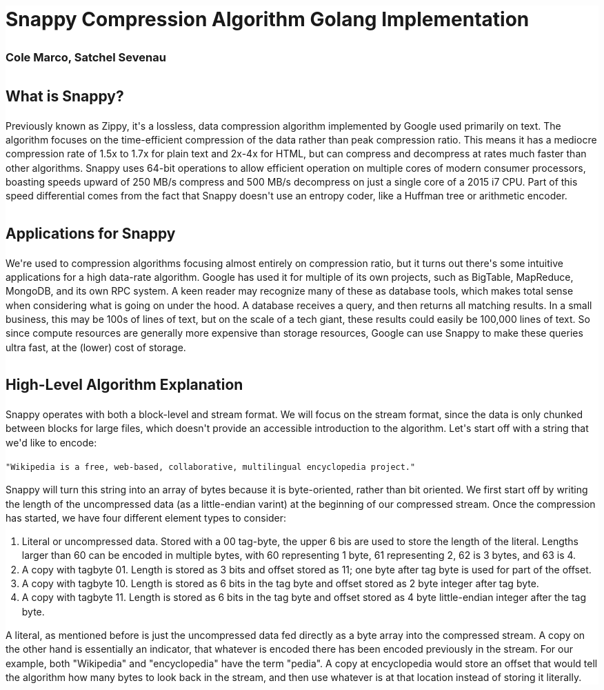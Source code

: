 # Snappy Compression Algorithm Golang Implementation
### Cole Marco, Satchel Sevenau

## What is Snappy?
Previously known as Zippy, it's a lossless, data compression algorithm implemented by Google used primarily on text. The algorithm focuses on the time-efficient compression of the data rather than peak compression ratio. This means it has a mediocre compression rate of 1.5x to 1.7x for plain text and 2x-4x for HTML, but can compress and decompress at rates much faster than other algorithms. Snappy uses 64-bit operations to allow efficient operation on multiple cores of modern consumer processors, boasting speeds upward of 250 MB/s compress and 500 MB/s decompress on just a single core of a 2015 i7 CPU. Part of this speed differential comes from the fact that Snappy doesn't use an entropy coder, like a Huffman tree or arithmetic encoder.

## Applications for Snappy
We're used to compression algorithms focusing almost entirely on compression ratio, but it turns out there's some intuitive applications for a high data-rate algorithm. Google has used it for multiple of its own projects, such as BigTable, MapReduce, MongoDB, and its own RPC system. A keen reader may recognize many of these as database tools, which makes total sense when considering what is going on under the hood. A database receives a query, and then returns all matching results. In a small business, this may be 100s of lines of text, but on the scale of a tech giant, these results could easily be 100,000 lines of text. So since compute resources are generally more expensive than storage resources, Google can use Snappy to make these queries ultra fast, at the (lower) cost of storage.

## High-Level Algorithm Explanation

Snappy operates with both a block-level and stream format. We will focus on the stream format, since the data is only chunked between blocks for large files, which doesn't provide an accessible introduction to the algorithm. Let's start off with a string that we'd like to encode:

`"Wikipedia is a free, web-based, collaborative, multilingual encyclopedia project."` 

Snappy will turn this string into an array of bytes because it is byte-oriented, rather than bit oriented. We first start off by writing the length of the uncompressed data (as a little-endian varint) at the beginning of our compressed stream. Once the compression has started, we have four different element types to consider:

1. Literal or uncompressed data. Stored with a 00 tag-byte, the upper 6 bis are used to store the length of the literal. Lengths larger than 60 can be encoded in multiple bytes, with 60 representing 1 byte, 61 representing 2, 62 is 3 bytes, and 63 is 4.
2. A copy with tagbyte 01. Length is stored as 3 bits and offset stored as 11; one byte after tag byte is used for part of the offset.
3. A copy with tagbyte 10. Length is stored as 6 bits in the tag byte and offset stored as 2 byte integer after tag byte.
4. A copy with tagbyte 11. Length is stored as 6 bits in the tag byte and offset stored as 4 byte little-endian integer after the tag byte.

A literal, as mentioned before is just the uncompressed data fed directly as a byte array into the compressed stream. A copy on the other hand is essentially an indicator, that whatever is encoded there has been encoded previously in the stream. For our example, both "Wikipedia" and "encyclopedia" have the term "pedia". A copy at encyclopedia would store an offset that would tell the algorithm how many bytes to look back in the stream, and then use whatever is at that location instead of storing it literally. 
